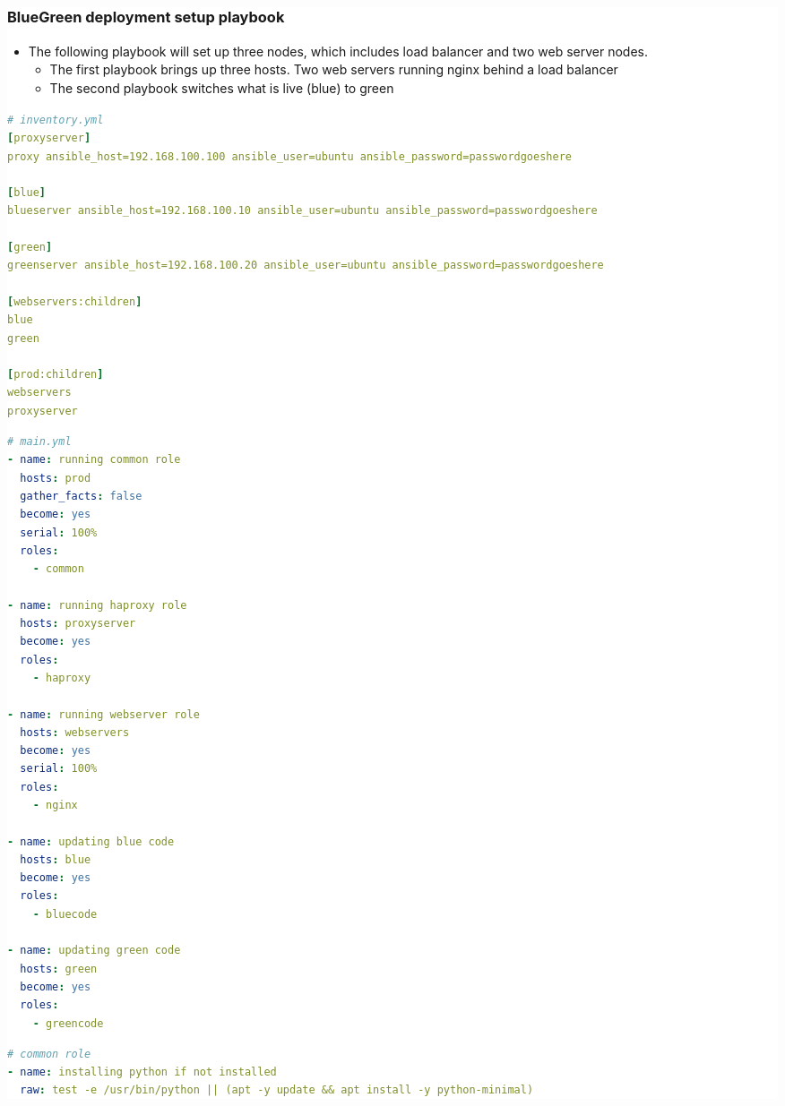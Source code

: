 ### BlueGreen deployment setup playbook
- The following playbook will set up three nodes, which includes load balancer and two web server nodes. 
    - The first playbook brings up three hosts. Two web servers running nginx behind a load balancer
    - The second playbook switches what is live (blue) to green
```YAML
# inventory.yml
[proxyserver]
proxy ansible_host=192.168.100.100 ansible_user=ubuntu ansible_password=passwordgoeshere

[blue]
blueserver ansible_host=192.168.100.10 ansible_user=ubuntu ansible_password=passwordgoeshere

[green]
greenserver ansible_host=192.168.100.20 ansible_user=ubuntu ansible_password=passwordgoeshere

[webservers:children]
blue
green

[prod:children]
webservers
proxyserver
```
```YAML
# main.yml
- name: running common role
  hosts: prod
  gather_facts: false
  become: yes
  serial: 100%
  roles:
    - common

- name: running haproxy role
  hosts: proxyserver
  become: yes 
  roles:
    - haproxy

- name: running webserver role
  hosts: webservers
  become: yes 
  serial: 100% 
  roles:
    - nginx

- name: updating blue code
  hosts: blue
  become: yes 
  roles:
    - bluecode

- name: updating green code
  hosts: green
  become: yes 
  roles:
    - greencode
```
```YAML
# common role
- name: installing python if not installed
  raw: test -e /usr/bin/python || (apt -y update && apt install -y python-minimal)

```